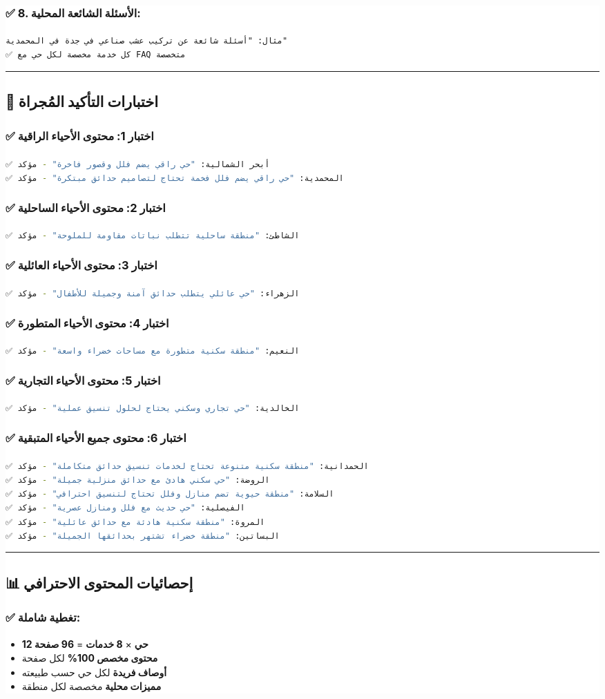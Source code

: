 ### **✅ 8. الأسئلة الشائعة المحلية:**
```html
مثال: "أسئلة شائعة عن تركيب عشب صناعي في جدة في المحمدية"
✅ كل خدمة مخصصة لكل حي مع FAQ متخصصة
```

---

## 🧪 **اختبارات التأكيد المُجراة**

### **✅ اختبار 1: محتوى الأحياء الراقية**
```bash
✅ أبحر الشمالية: "حي راقي يضم فلل وقصور فاخرة" - مؤكد
✅ المحمدية: "حي راقي يضم فلل فخمة تحتاج لتصاميم حدائق مبتكرة" - مؤكد
```

### **✅ اختبار 2: محتوى الأحياء الساحلية**
```bash
✅ الشاطئ: "منطقة ساحلية تتطلب نباتات مقاومة للملوحة" - مؤكد
```

### **✅ اختبار 3: محتوى الأحياء العائلية**
```bash
✅ الزهراء: "حي عائلي يتطلب حدائق آمنة وجميلة للأطفال" - مؤكد
```

### **✅ اختبار 4: محتوى الأحياء المتطورة**
```bash
✅ النعيم: "منطقة سكنية متطورة مع مساحات خضراء واسعة" - مؤكد
```

### **✅ اختبار 5: محتوى الأحياء التجارية**
```bash
✅ الخالدية: "حي تجاري وسكني يحتاج لحلول تنسيق عملية" - مؤكد
```

### **✅ اختبار 6: محتوى جميع الأحياء المتبقية**
```bash
✅ الحمدانية: "منطقة سكنية متنوعة تحتاج لخدمات تنسيق حدائق متكاملة" - مؤكد
✅ الروضة: "حي سكني هادئ مع حدائق منزلية جميلة" - مؤكد
✅ السلامة: "منطقة حيوية تضم منازل وفلل تحتاج لتنسيق احترافي" - مؤكد
✅ الفيصلية: "حي حديث مع فلل ومنازل عصرية" - مؤكد
✅ المروة: "منطقة سكنية هادئة مع حدائق عائلية" - مؤكد
✅ البساتين: "منطقة خضراء تشتهر بحدائقها الجميلة" - مؤكد
```

---

## 📊 **إحصائيات المحتوى الاحترافي**

### **✅ تغطية شاملة:**
- **12 حي** × **8 خدمات** = **96 صفحة**
- **محتوى مخصص 100%** لكل صفحة
- **أوصاف فريدة** لكل حي حسب طبيعته
- **مميزات محلية** مخصصة لكل منطقة
